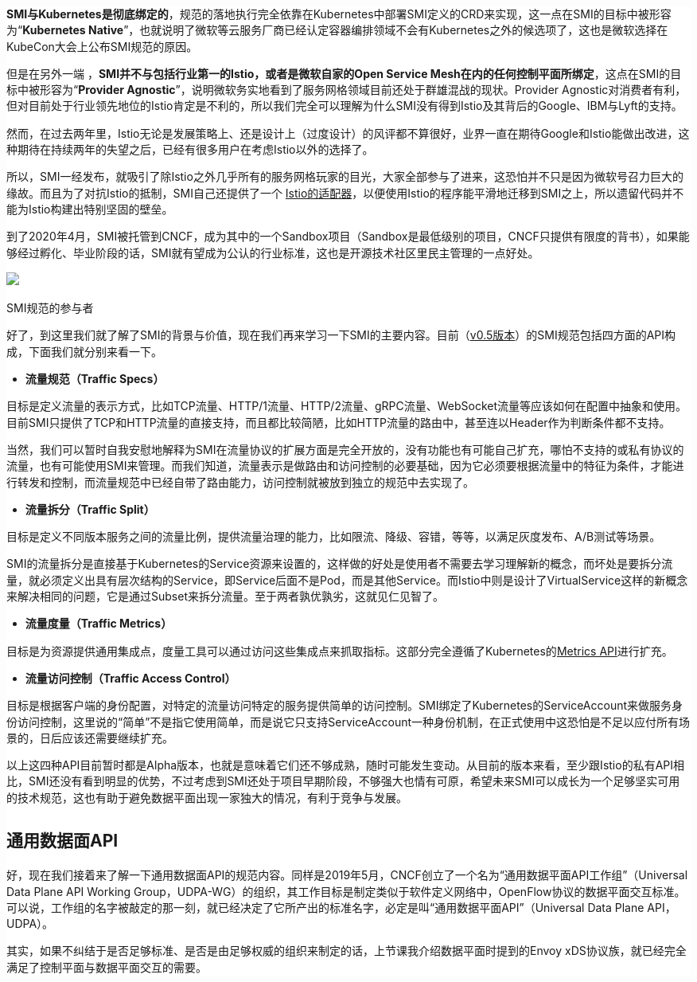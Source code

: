 **SMI与Kubernetes是彻底绑定的**，规范的落地执行完全依靠在Kubernetes中部署SMI定义的CRD来实现，这一点在SMI的目标中被形容为“**Kubernetes Native**”，也就说明了微软等云服务厂商已经认定容器编排领域不会有Kubernetes之外的候选项了，这也是微软选择在KubeCon大会上公布SMI规范的原因。

但是在另外一端 ，**SMI并不与包括行业第一的Istio，或者是微软自家的Open Service Mesh在内的任何控制平面所绑定**，这点在SMI的目标中被形容为“**Provider Agnostic**”，说明微软务实地看到了服务网格领域目前还处于群雄混战的现状。Provider Agnostic对消费者有利，但对目前处于行业领先地位的Istio肯定是不利的，所以我们完全可以理解为什么SMI没有得到Istio及其背后的Google、IBM与Lyft的支持。

然而，在过去两年里，Istio无论是发展策略上、还是设计上（过度设计）的风评都不算很好，业界一直在期待Google和Istio能做出改进，这种期待在持续两年的失望之后，已经有很多用户在考虑Istio以外的选择了。

所以，SMI一经发布，就吸引了除Istio之外几乎所有的服务网格玩家的目光，大家全部参与了进来，这恐怕并不只是因为微软号召力巨大的缘故。而且为了对抗Istio的抵制，SMI自己还提供了一个 [Istio的适配器](https://github.com/servicemeshinterface/smi-adapter-istio)，以便使用Istio的程序能平滑地迁移到SMI之上，所以遗留代码并不能为Istio构建出特别坚固的壁垒。

到了2020年4月，SMI被托管到CNCF，成为其中的一个Sandbox项目（Sandbox是最低级别的项目，CNCF只提供有限度的背书），如果能够经过孵化、毕业阶段的话，SMI就有望成为公认的行业标准，这也是开源技术社区里民主管理的一点好处。

![](https://learn.lianglianglee.com/%e4%b8%93%e6%a0%8f/%e5%91%a8%e5%bf%97%e6%98%8e%e7%9a%84%e6%9e%b6%e6%9e%84%e8%af%be/assets/80b3249521494947a1c616534ab172f9.jpg)

SMI规范的参与者

好了，到这里我们就了解了SMI的背景与价值，现在我们再来学习一下SMI的主要内容。目前（[v0.5版本](https://github.com/servicemeshinterface/smi-spec/blob/master/SPEC_LATEST_STABLE.md)）的SMI规范包括四方面的API构成，下面我们就分别来看一下。

* **流量规范（Traffic Specs）**

目标是定义流量的表示方式，比如TCP流量、HTTP/1流量、HTTP/2流量、gRPC流量、WebSocket流量等应该如何在配置中抽象和使用。目前SMI只提供了TCP和HTTP流量的直接支持，而且都比较简陋，比如HTTP流量的路由中，甚至连以Header作为判断条件都不支持。

当然，我们可以暂时自我安慰地解释为SMI在流量协议的扩展方面是完全开放的，没有功能也有可能自己扩充，哪怕不支持的或私有协议的流量，也有可能使用SMI来管理。而我们知道，流量表示是做路由和访问控制的必要基础，因为它必须要根据流量中的特征为条件，才能进行转发和控制，而流量规范中已经自带了路由能力，访问控制就被放到独立的规范中去实现了。

* **流量拆分（Traffic Split）**

目标是定义不同版本服务之间的流量比例，提供流量治理的能力，比如限流、降级、容错，等等，以满足灰度发布、A/B测试等场景。

SMI的流量拆分是直接基于Kubernetes的Service资源来设置的，这样做的好处是使用者不需要去学习理解新的概念，而坏处是要拆分流量，就必须定义出具有层次结构的Service，即Service后面不是Pod，而是其他Service。而Istio中则是设计了VirtualService这样的新概念来解决相同的问题，它是通过Subset来拆分流量。至于两者孰优孰劣，这就见仁见智了。

* **流量度量（Traffic Metrics）**

目标是为资源提供通用集成点，度量工具可以通过访问这些集成点来抓取指标。这部分完全遵循了Kubernetes的[Metrics API](https://kubernetes.io/docs/tasks/debug-application-cluster/resource-metrics-pipeline/)进行扩充。

* **流量访问控制（Traffic Access Control）**

目标是根据客户端的身份配置，对特定的流量访问特定的服务提供简单的访问控制。SMI绑定了Kubernetes的ServiceAccount来做服务身份访问控制，这里说的“简单”不是指它使用简单，而是说它只支持ServiceAccount一种身份机制，在正式使用中这恐怕是不足以应付所有场景的，日后应该还需要继续扩充。

以上这四种API目前暂时都是Alpha版本，也就是意味着它们还不够成熟，随时可能发生变动。从目前的版本来看，至少跟Istio的私有API相比，SMI还没有看到明显的优势，不过考虑到SMI还处于项目早期阶段，不够强大也情有可原，希望未来SMI可以成长为一个足够坚实可用的技术规范，这也有助于避免数据平面出现一家独大的情况，有利于竞争与发展。

## 通用数据面API

好，现在我们接着来了解一下通用数据面API的规范内容。同样是2019年5月，CNCF创立了一个名为“通用数据平面API工作组”（Universal Data Plane API Working Group，UDPA-WG）的组织，其工作目标是制定类似于软件定义网络中，OpenFlow协议的数据平面交互标准。可以说，工作组的名字被敲定的那一刻，就已经决定了它所产出的标准名字，必定是叫“通用数据平面API”（Universal Data Plane API，UDPA）。

其实，如果不纠结于是否足够标准、是否是由足够权威的组织来制定的话，上节课我介绍数据平面时提到的Envoy xDS协议族，就已经完全满足了控制平面与数据平面交互的需要。
